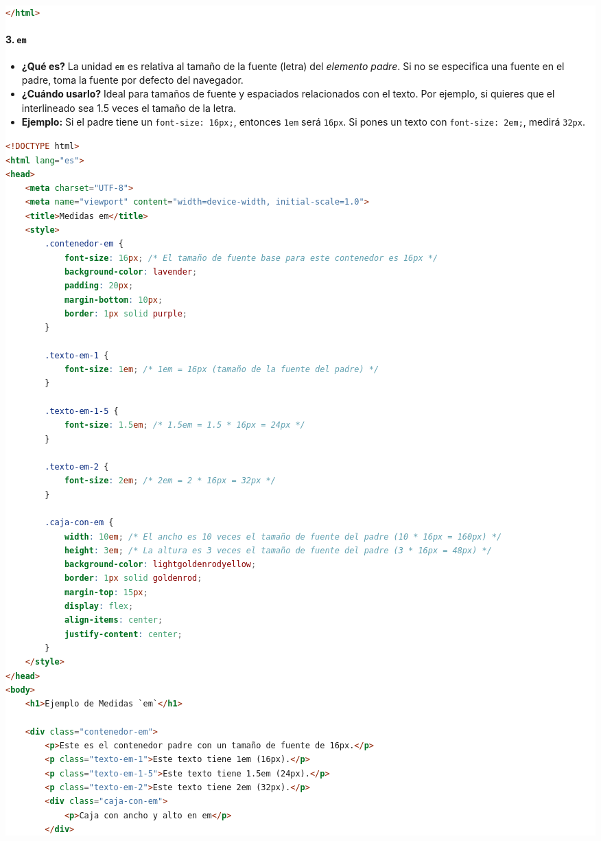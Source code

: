 ```html
</html>
```

#### 3. `em`

* **¿Qué es?** La unidad `em` es relativa al tamaño de la fuente (letra) del *elemento padre*. Si no se especifica una fuente en el padre, toma la fuente por defecto del navegador.
* **¿Cuándo usarlo?** Ideal para tamaños de fuente y espaciados relacionados con el texto. Por ejemplo, si quieres que el interlineado sea 1.5 veces el tamaño de la letra.
* **Ejemplo:** Si el padre tiene un `font-size: 16px;`, entonces `1em` será `16px`. Si pones un texto con `font-size: 2em;`, medirá `32px`.

```html
<!DOCTYPE html>
<html lang="es">
<head>
    <meta charset="UTF-8">
    <meta name="viewport" content="width=device-width, initial-scale=1.0">
    <title>Medidas em</title>
    <style>
        .contenedor-em {
            font-size: 16px; /* El tamaño de fuente base para este contenedor es 16px */
            background-color: lavender;
            padding: 20px;
            margin-bottom: 10px;
            border: 1px solid purple;
        }

        .texto-em-1 {
            font-size: 1em; /* 1em = 16px (tamaño de la fuente del padre) */
        }

        .texto-em-1-5 {
            font-size: 1.5em; /* 1.5em = 1.5 * 16px = 24px */
        }

        .texto-em-2 {
            font-size: 2em; /* 2em = 2 * 16px = 32px */
        }

        .caja-con-em {
            width: 10em; /* El ancho es 10 veces el tamaño de fuente del padre (10 * 16px = 160px) */
            height: 3em; /* La altura es 3 veces el tamaño de fuente del padre (3 * 16px = 48px) */
            background-color: lightgoldenrodyellow;
            border: 1px solid goldenrod;
            margin-top: 15px;
            display: flex;
            align-items: center;
            justify-content: center;
        }
    </style>
</head>
<body>
    <h1>Ejemplo de Medidas `em`</h1>

    <div class="contenedor-em">
        <p>Este es el contenedor padre con un tamaño de fuente de 16px.</p>
        <p class="texto-em-1">Este texto tiene 1em (16px).</p>
        <p class="texto-em-1-5">Este texto tiene 1.5em (24px).</p>
        <p class="texto-em-2">Este texto tiene 2em (32px).</p>
        <div class="caja-con-em">
            <p>Caja con ancho y alto en em</p>
        </div>
```